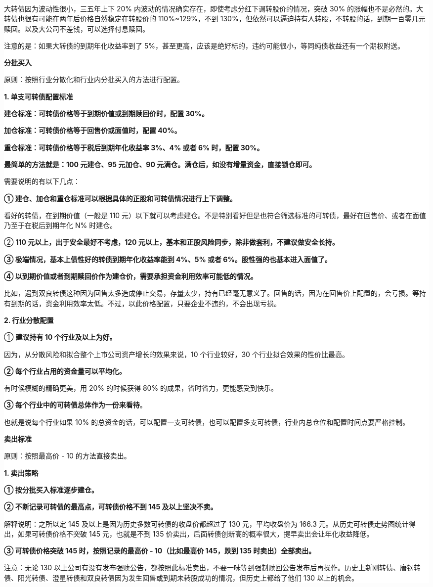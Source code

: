 大转债因为波动性很小，三五年上下 20% 内波动的情况确实存在，即使考虑分红下调转股价的情况，突破 30% 的涨幅也不是必然的。大转债也很有可能在两年后价格自然稳定在转股价的 110%\~129%，不到 130%，但依然可以逼迫持有人转股，不转股的话，到期一百零几元赎回。以及大公司不差钱，可以选择付息赎回。

注意的是：如果大转债的到期年化收益率到了 5%，甚至更高，应该是绝好标的，违约可能很小，等同纯债收益还有一个期权附送。

**分批买入**

原则：按照行业分散化和行业内分批买入的方法进行配置。

**1. 单支可转债配置标准**

&#x20;**建仓标准：可转债价格等于到期价值或到期赎回价时，配置 30%。**&#x20;

&#x20;**加仓标准：可转债价格等于回售价或面值时，配置 40%。**&#x20;

&#x20;**重仓标准：可转债价格等于税后到期年化收益率 3%、4% 或者 6% 时，配置 30%。**&#x20;

&#x20;**最简单的方法就是：100 元建仓、95 元加仓、90 元满仓。满仓后，如没有增量资金，直接锁仓即可。**&#x20;

需要说明的有以下几点：

&#x20;**① 建仓、加仓和重仓标准可以根据具体的正股和可转债情况进行上下调整。**&#x20;

看好的转债，在到期价值（一般是 110 元）以下就可以考虑建仓。不是特别看好但是也符合筛选标准的可转债，最好在回售价、或者在面值乃至于在税后到期年化 N% 时建仓。

②  **110 元以上，出于安全最好不考虑，120 元以上，基本和正股风险同步，除非做套利，不建议做安全长持。**&#x20;

&#x20;**③ 极端情况，基本上债性好的转债到期年化收益率能到 4%、5% 或者 6%。股性强的也基本进入面值了。**&#x20;

&#x20;**④ 以到期价值或者到期赎回价作为建仓价，需要承担资金利用效率可能低的情况。**&#x20;

比如，遇到双良转债这种因为回售太多造成停止交易，存量太少，持有已经毫无意义了。回售的话，因为在回售价上配置的，会亏损。等持有到期的话，资金利用效率太低。不过，以此价格配置，只要企业不违约，不会出现亏损。

**2. 行业分散配置**

①  **建议持有 10 个行业及以上为好。**&#x20;

因为，从分散风险和拟合整个上市公司资产增长的效果来说，10 个行业较好，30 个行业拟合效果的性价比最高。

&#x20;**② 每个行业占用的资金量可以平均化。**&#x20;

有时候模糊的精确更美，用 20% 的时候获得 80% 的成果，省时省力，更能感受到快乐。

**③ 每个行业中的可转债总体作为一份来看待**。

也就是说每个行业如果 10% 的总资金的话，可以配置一支可转债，也可以配置多支可转债，行业内总仓位和配置时间点要严格控制。

**卖出标准**

原则：按照最高价 - 10 的方法直接卖出。

**1. 卖出策略**

&#x20;**① 按分批买入标准逐步建仓。**&#x20;

&#x20;**② 不断记录可转债的最高点，可转债价格不到 145 及以上坚决不卖。**&#x20;

解释说明：之所以定 145 及以上是因为历史多数可转债的收盘价都超过了 130 元，平均收盘价为 166.3 元。从历史可转债走势图统计得出，如果可转债价格不突破 145 元，也就是不到 135 价卖出，后面转债创新高的概率很大，提早卖出会让年化收益降低。

&#x20;**③ 可转债价格突破 145 时，按照记录的最高价 - 10（比如最高价 145，跌到 135 时卖出）全部卖出。**&#x20;

注意：无论 130 以上公司有没有发布强赎公告，都按照此标准卖出，不要一味等到强制赎回公告发布后再操作。历史上新刚转债、唐钢转债、阳光转债、澄星转债和双良转债因为发生回售或到期未转股成功的情况，但历史上都给了他们 130 以上的机会。
